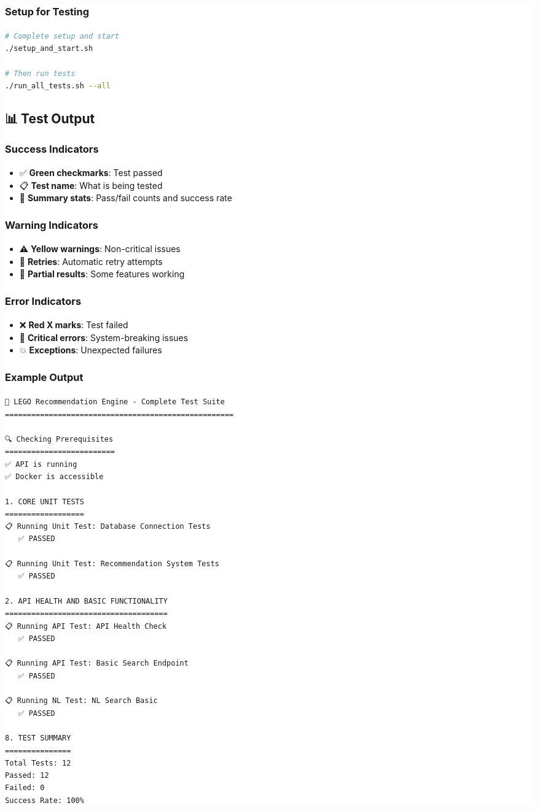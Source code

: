 ### Setup for Testing
```bash
# Complete setup and start
./setup_and_start.sh

# Then run tests
./run_all_tests.sh --all
```

## 📊 Test Output

### Success Indicators
- ✅ **Green checkmarks**: Test passed
- 📋 **Test name**: What is being tested
- 🎯 **Summary stats**: Pass/fail counts and success rate

### Warning Indicators
- ⚠️ **Yellow warnings**: Non-critical issues
- 🔄 **Retries**: Automatic retry attempts
- 📝 **Partial results**: Some features working

### Error Indicators
- ❌ **Red X marks**: Test failed
- 🚨 **Critical errors**: System-breaking issues
- 💥 **Exceptions**: Unexpected failures

### Example Output
```
🧱 LEGO Recommendation Engine - Complete Test Suite
====================================================

🔍 Checking Prerequisites
=========================
✅ API is running
✅ Docker is accessible

1. CORE UNIT TESTS
==================
📋 Running Unit Test: Database Connection Tests
   ✅ PASSED

📋 Running Unit Test: Recommendation System Tests  
   ✅ PASSED

2. API HEALTH AND BASIC FUNCTIONALITY
=====================================
📋 Running API Test: API Health Check
   ✅ PASSED

📋 Running API Test: Basic Search Endpoint
   ✅ PASSED

📋 Running NL Test: NL Search Basic
   ✅ PASSED

8. TEST SUMMARY
===============
Total Tests: 12
Passed: 12
Failed: 0
Success Rate: 100%

```